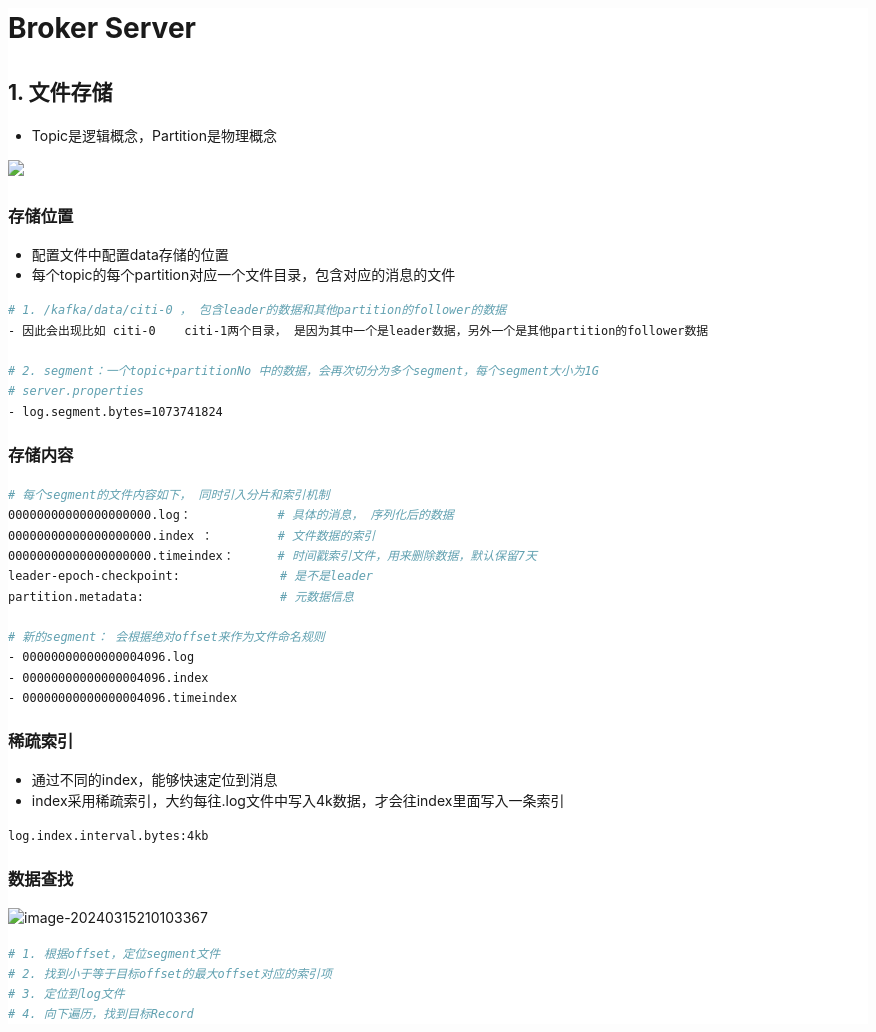 # Broker Server

## 1. 文件存储

- Topic是逻辑概念，Partition是物理概念

![](https://erick-typora-image.oss-cn-shanghai.aliyuncs.com/img/image-20220910110525667.png)

### 存储位置

- 配置文件中配置data存储的位置
- 每个topic的每个partition对应一个文件目录，包含对应的消息的文件

```bash
# 1. /kafka/data/citi-0 ， 包含leader的数据和其他partition的follower的数据
- 因此会出现比如 citi-0    citi-1两个目录， 是因为其中一个是leader数据，另外一个是其他partition的follower数据

# 2. segment：一个topic+partitionNo 中的数据，会再次切分为多个segment，每个segment大小为1G
# server.properties
- log.segment.bytes=1073741824
```

### 存储内容

```bash
# 每个segment的文件内容如下， 同时引入分片和索引机制
00000000000000000000.log：            # 具体的消息， 序列化后的数据
00000000000000000000.index ：         # 文件数据的索引
00000000000000000000.timeindex：      # 时间戳索引文件，用来删除数据，默认保留7天
leader-epoch-checkpoint:              # 是不是leader
partition.metadata:                   # 元数据信息

# 新的segment： 会根据绝对offset来作为文件命名规则
- 00000000000000004096.log
- 00000000000000004096.index
- 00000000000000004096.timeindex
```

### 稀疏索引

- 通过不同的index，能够快速定位到消息
- index采用稀疏索引，大约每往.log文件中写入4k数据，才会往index里面写入一条索引

```bash
log.index.interval.bytes:4kb
```

### 数据查找

![image-20240315210103367](https://erick-typora-image.oss-cn-shanghai.aliyuncs.com/img/image-20240315210103367.png)

```bash
# 1. 根据offset，定位segment文件
# 2. 找到小于等于目标offset的最大offset对应的索引项
# 3. 定位到log文件
# 4. 向下遍历，找到目标Record
```

